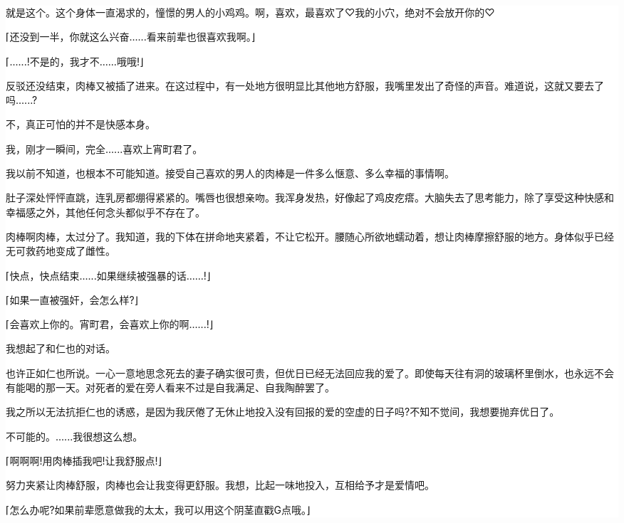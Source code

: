 
就是这个。这个身体一直渴求的，憧憬的男人的小鸡鸡。啊，喜欢，最喜欢了♡我的小穴，绝对不会放开你的♡



⌈还没到一半，你就这么兴奋......看来前辈也很喜欢我啊。⌋



⌈......!不是的，我才不......哦哦!⌋



反驳还没结束，肉棒又被插了进来。在这过程中，有一处地方很明显比其他地方舒服，我嘴里发出了奇怪的声音。难道说，这就又要去了吗......?



不，真正可怕的并不是快感本身。



我，刚才一瞬间，完全......喜欢上宵町君了。



我以前不知道，也根本不可能知道。接受自己喜欢的男人的肉棒是一件多么惬意、多么幸福的事情啊。



肚子深处怦怦直跳，连乳房都绷得紧紧的。嘴唇也很想亲吻。我浑身发热，好像起了鸡皮疙瘩。大脑失去了思考能力，除了享受这种快感和幸福感之外，其他任何念头都似乎不存在了。



肉棒啊肉棒，太过分了。我知道，我的下体在拼命地夹紧着，不让它松开。腰随心所欲地蠕动着，想让肉棒摩擦舒服的地方。身体似乎已经无可救药地变成了雌性。



⌈快点，快点结束......如果继续被强暴的话......!⌋



⌈如果一直被强奸，会怎么样?⌋



⌈会喜欢上你的。宵町君，会喜欢上你的啊......!⌋



我想起了和仁也的对话。



也许正如仁也所说。一心一意地思念死去的妻子确实很可贵，但优日已经无法回应我的爱了。即使每天往有洞的玻璃杯里倒水，也永远不会有能喝的那一天。对死者的爱在旁人看来不过是自我满足、自我陶醉罢了。



我之所以无法抗拒仁也的诱惑，是因为我厌倦了无休止地投入没有回报的爱的空虚的日子吗?不知不觉间，我想要抛弃优日了。



不可能的。......我很想这么想。



⌈啊啊啊!用肉棒插我吧!让我舒服点!⌋



努力夹紧让肉棒舒服，肉棒也会让我变得更舒服。我想，比起一味地投入，互相给予才是爱情吧。



⌈怎么办呢?如果前辈愿意做我的太太，我可以用这个阴茎直戳G点哦。⌋


